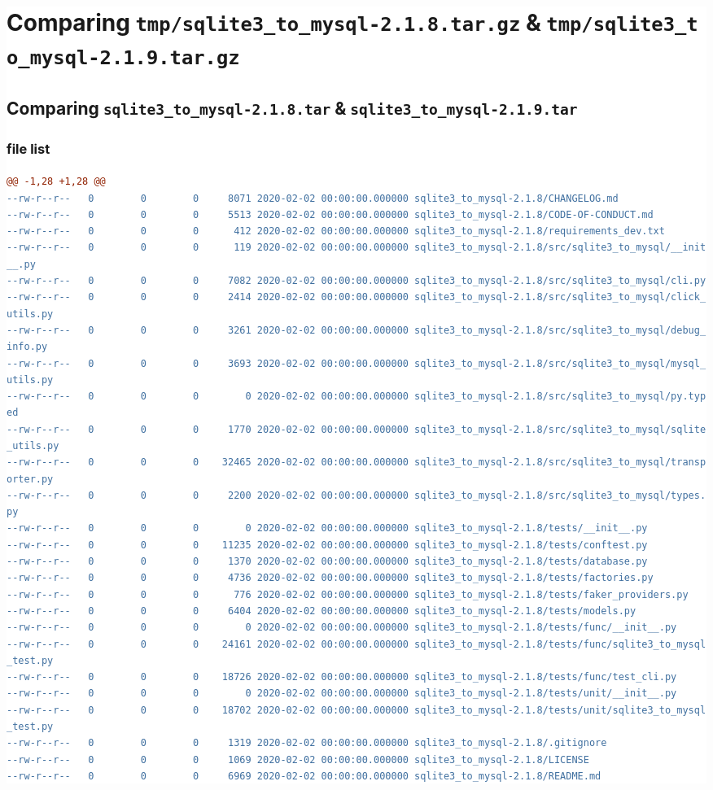 # Comparing `tmp/sqlite3_to_mysql-2.1.8.tar.gz` & `tmp/sqlite3_to_mysql-2.1.9.tar.gz`

## Comparing `sqlite3_to_mysql-2.1.8.tar` & `sqlite3_to_mysql-2.1.9.tar`

### file list

```diff
@@ -1,28 +1,28 @@
--rw-r--r--   0        0        0     8071 2020-02-02 00:00:00.000000 sqlite3_to_mysql-2.1.8/CHANGELOG.md
--rw-r--r--   0        0        0     5513 2020-02-02 00:00:00.000000 sqlite3_to_mysql-2.1.8/CODE-OF-CONDUCT.md
--rw-r--r--   0        0        0      412 2020-02-02 00:00:00.000000 sqlite3_to_mysql-2.1.8/requirements_dev.txt
--rw-r--r--   0        0        0      119 2020-02-02 00:00:00.000000 sqlite3_to_mysql-2.1.8/src/sqlite3_to_mysql/__init__.py
--rw-r--r--   0        0        0     7082 2020-02-02 00:00:00.000000 sqlite3_to_mysql-2.1.8/src/sqlite3_to_mysql/cli.py
--rw-r--r--   0        0        0     2414 2020-02-02 00:00:00.000000 sqlite3_to_mysql-2.1.8/src/sqlite3_to_mysql/click_utils.py
--rw-r--r--   0        0        0     3261 2020-02-02 00:00:00.000000 sqlite3_to_mysql-2.1.8/src/sqlite3_to_mysql/debug_info.py
--rw-r--r--   0        0        0     3693 2020-02-02 00:00:00.000000 sqlite3_to_mysql-2.1.8/src/sqlite3_to_mysql/mysql_utils.py
--rw-r--r--   0        0        0        0 2020-02-02 00:00:00.000000 sqlite3_to_mysql-2.1.8/src/sqlite3_to_mysql/py.typed
--rw-r--r--   0        0        0     1770 2020-02-02 00:00:00.000000 sqlite3_to_mysql-2.1.8/src/sqlite3_to_mysql/sqlite_utils.py
--rw-r--r--   0        0        0    32465 2020-02-02 00:00:00.000000 sqlite3_to_mysql-2.1.8/src/sqlite3_to_mysql/transporter.py
--rw-r--r--   0        0        0     2200 2020-02-02 00:00:00.000000 sqlite3_to_mysql-2.1.8/src/sqlite3_to_mysql/types.py
--rw-r--r--   0        0        0        0 2020-02-02 00:00:00.000000 sqlite3_to_mysql-2.1.8/tests/__init__.py
--rw-r--r--   0        0        0    11235 2020-02-02 00:00:00.000000 sqlite3_to_mysql-2.1.8/tests/conftest.py
--rw-r--r--   0        0        0     1370 2020-02-02 00:00:00.000000 sqlite3_to_mysql-2.1.8/tests/database.py
--rw-r--r--   0        0        0     4736 2020-02-02 00:00:00.000000 sqlite3_to_mysql-2.1.8/tests/factories.py
--rw-r--r--   0        0        0      776 2020-02-02 00:00:00.000000 sqlite3_to_mysql-2.1.8/tests/faker_providers.py
--rw-r--r--   0        0        0     6404 2020-02-02 00:00:00.000000 sqlite3_to_mysql-2.1.8/tests/models.py
--rw-r--r--   0        0        0        0 2020-02-02 00:00:00.000000 sqlite3_to_mysql-2.1.8/tests/func/__init__.py
--rw-r--r--   0        0        0    24161 2020-02-02 00:00:00.000000 sqlite3_to_mysql-2.1.8/tests/func/sqlite3_to_mysql_test.py
--rw-r--r--   0        0        0    18726 2020-02-02 00:00:00.000000 sqlite3_to_mysql-2.1.8/tests/func/test_cli.py
--rw-r--r--   0        0        0        0 2020-02-02 00:00:00.000000 sqlite3_to_mysql-2.1.8/tests/unit/__init__.py
--rw-r--r--   0        0        0    18702 2020-02-02 00:00:00.000000 sqlite3_to_mysql-2.1.8/tests/unit/sqlite3_to_mysql_test.py
--rw-r--r--   0        0        0     1319 2020-02-02 00:00:00.000000 sqlite3_to_mysql-2.1.8/.gitignore
--rw-r--r--   0        0        0     1069 2020-02-02 00:00:00.000000 sqlite3_to_mysql-2.1.8/LICENSE
--rw-r--r--   0        0        0     6969 2020-02-02 00:00:00.000000 sqlite3_to_mysql-2.1.8/README.md
```